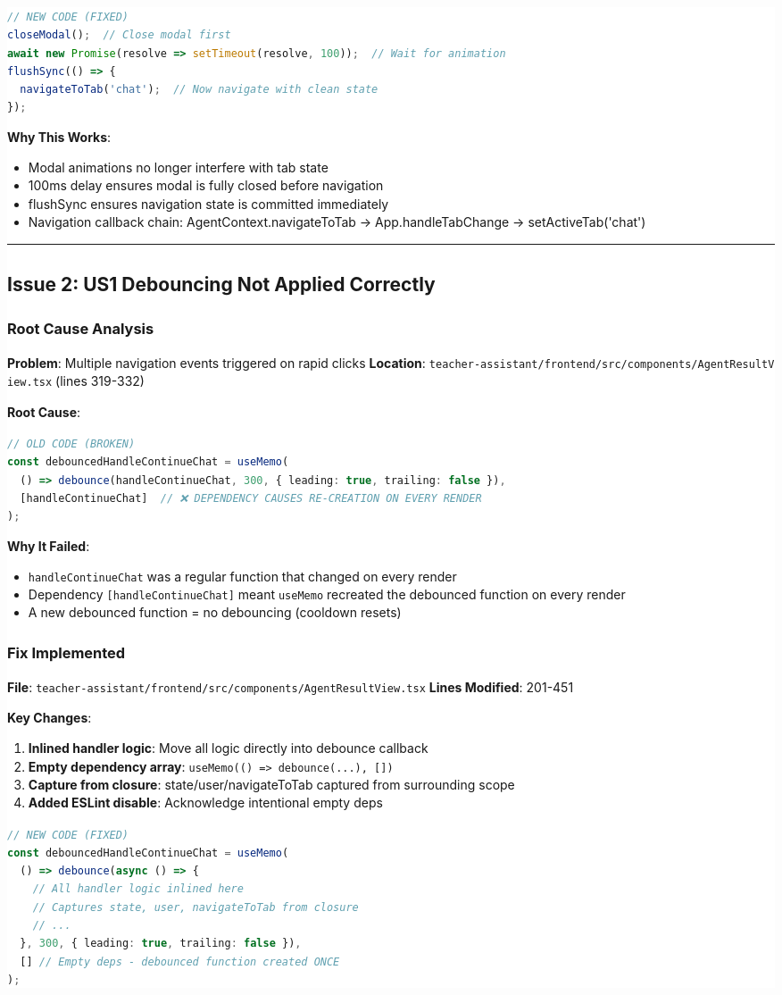 ```typescript
// NEW CODE (FIXED)
closeModal();  // Close modal first
await new Promise(resolve => setTimeout(resolve, 100));  // Wait for animation
flushSync(() => {
  navigateToTab('chat');  // Now navigate with clean state
});
```

**Why This Works**:
- Modal animations no longer interfere with tab state
- 100ms delay ensures modal is fully closed before navigation
- flushSync ensures navigation state is committed immediately
- Navigation callback chain: AgentContext.navigateToTab → App.handleTabChange → setActiveTab('chat')

---

## Issue 2: US1 Debouncing Not Applied Correctly

### Root Cause Analysis

**Problem**: Multiple navigation events triggered on rapid clicks
**Location**: `teacher-assistant/frontend/src/components/AgentResultView.tsx` (lines 319-332)

**Root Cause**:
```typescript
// OLD CODE (BROKEN)
const debouncedHandleContinueChat = useMemo(
  () => debounce(handleContinueChat, 300, { leading: true, trailing: false }),
  [handleContinueChat]  // ❌ DEPENDENCY CAUSES RE-CREATION ON EVERY RENDER
);
```

**Why It Failed**:
- `handleContinueChat` was a regular function that changed on every render
- Dependency `[handleContinueChat]` meant `useMemo` recreated the debounced function on every render
- A new debounced function = no debouncing (cooldown resets)

### Fix Implemented

**File**: `teacher-assistant/frontend/src/components/AgentResultView.tsx`
**Lines Modified**: 201-451

**Key Changes**:
1. **Inlined handler logic**: Move all logic directly into debounce callback
2. **Empty dependency array**: `useMemo(() => debounce(...), [])`
3. **Capture from closure**: state/user/navigateToTab captured from surrounding scope
4. **Added ESLint disable**: Acknowledge intentional empty deps

```typescript
// NEW CODE (FIXED)
const debouncedHandleContinueChat = useMemo(
  () => debounce(async () => {
    // All handler logic inlined here
    // Captures state, user, navigateToTab from closure
    // ...
  }, 300, { leading: true, trailing: false }),
  [] // Empty deps - debounced function created ONCE
);
```

